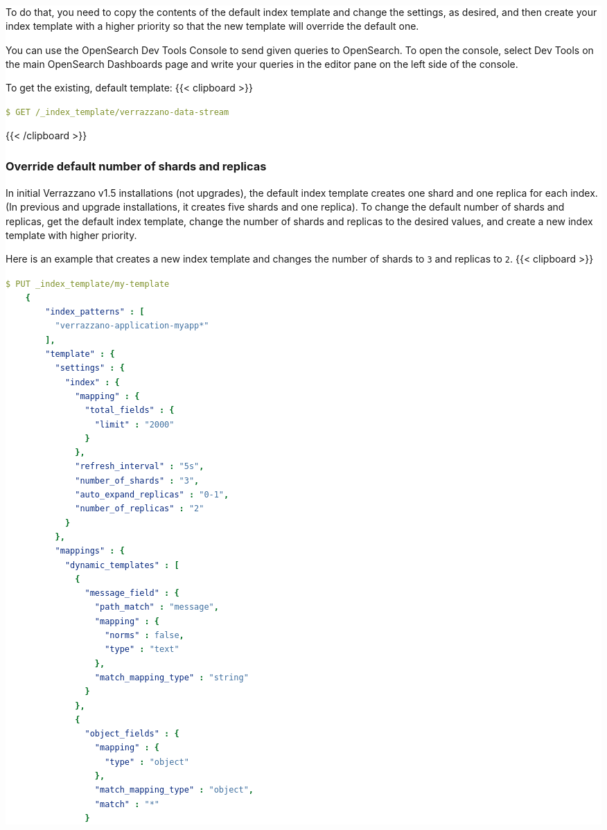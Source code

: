 To do that, you need to copy the contents of the default index template and change the settings, as desired, and then create your index template with a higher priority so that the new template will override the default one.

You can use the OpenSearch Dev Tools Console to send given queries to OpenSearch. To open the console, select Dev Tools on the main OpenSearch Dashboards page and write your queries in the editor pane on the left side of the console.

To get the existing, default template:
{{< clipboard >}}
```yaml
$ GET /_index_template/verrazzano-data-stream
```
{{< /clipboard >}}

### Override default number of shards and replicas

In initial Verrazzano v1.5 installations (not upgrades), the default index template creates one shard and one replica for each index. (In previous and upgrade installations, it creates five shards and one replica). To change the default number of shards and replicas, get the default index template, change the number of shards and replicas to the desired values, and create a new index template with higher priority.

Here is an example that creates a new index template and changes the number of shards to `3` and replicas to `2`.
{{< clipboard >}}
```yaml
$ PUT _index_template/my-template
    {
        "index_patterns" : [
          "verrazzano-application-myapp*"
        ],
        "template" : {
          "settings" : {
            "index" : {
              "mapping" : {
                "total_fields" : {
                  "limit" : "2000"
                }
              },
              "refresh_interval" : "5s",
              "number_of_shards" : "3",
              "auto_expand_replicas" : "0-1",
              "number_of_replicas" : "2"
            }
          },
          "mappings" : {
            "dynamic_templates" : [
              {
                "message_field" : {
                  "path_match" : "message",
                  "mapping" : {
                    "norms" : false,
                    "type" : "text"
                  },
                  "match_mapping_type" : "string"
                }
              },
              {
                "object_fields" : {
                  "mapping" : {
                    "type" : "object"
                  },
                  "match_mapping_type" : "object",
                  "match" : "*"
                }
```